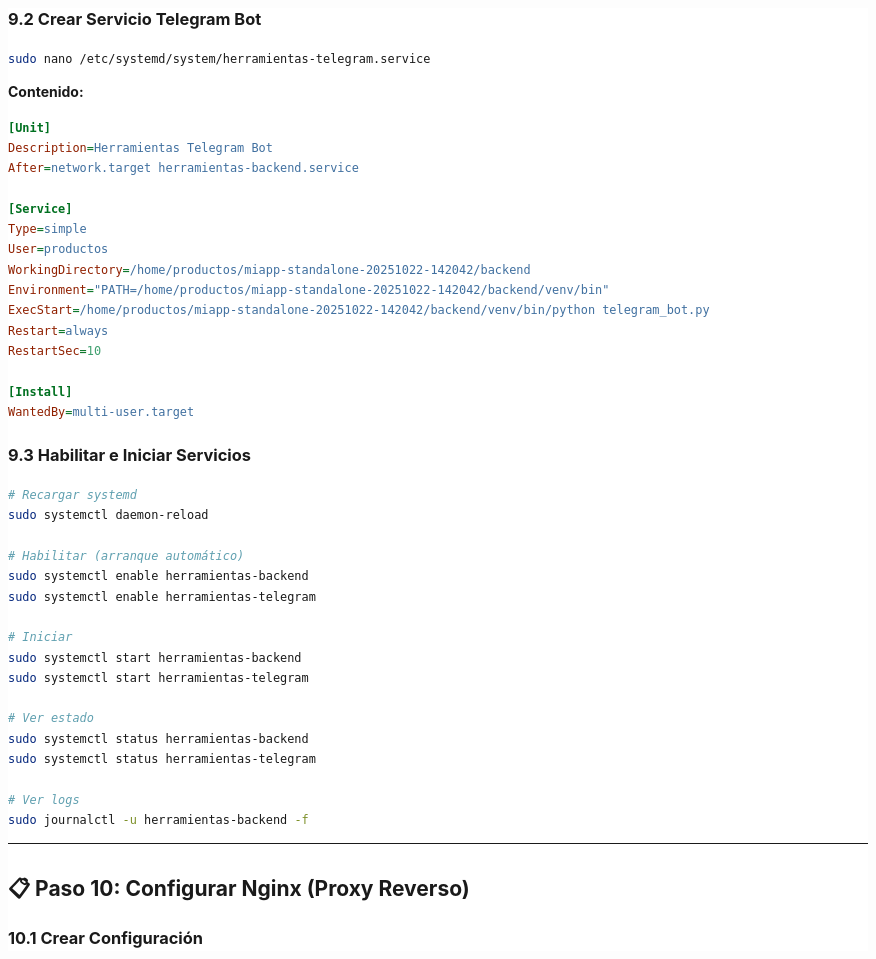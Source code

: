 ### 9.2 Crear Servicio Telegram Bot

```bash
sudo nano /etc/systemd/system/herramientas-telegram.service
```

**Contenido:**
```ini
[Unit]
Description=Herramientas Telegram Bot
After=network.target herramientas-backend.service

[Service]
Type=simple
User=productos
WorkingDirectory=/home/productos/miapp-standalone-20251022-142042/backend
Environment="PATH=/home/productos/miapp-standalone-20251022-142042/backend/venv/bin"
ExecStart=/home/productos/miapp-standalone-20251022-142042/backend/venv/bin/python telegram_bot.py
Restart=always
RestartSec=10

[Install]
WantedBy=multi-user.target
```

### 9.3 Habilitar e Iniciar Servicios

```bash
# Recargar systemd
sudo systemctl daemon-reload

# Habilitar (arranque automático)
sudo systemctl enable herramientas-backend
sudo systemctl enable herramientas-telegram

# Iniciar
sudo systemctl start herramientas-backend
sudo systemctl start herramientas-telegram

# Ver estado
sudo systemctl status herramientas-backend
sudo systemctl status herramientas-telegram

# Ver logs
sudo journalctl -u herramientas-backend -f
```

---

## 📋 Paso 10: Configurar Nginx (Proxy Reverso)

### 10.1 Crear Configuración
